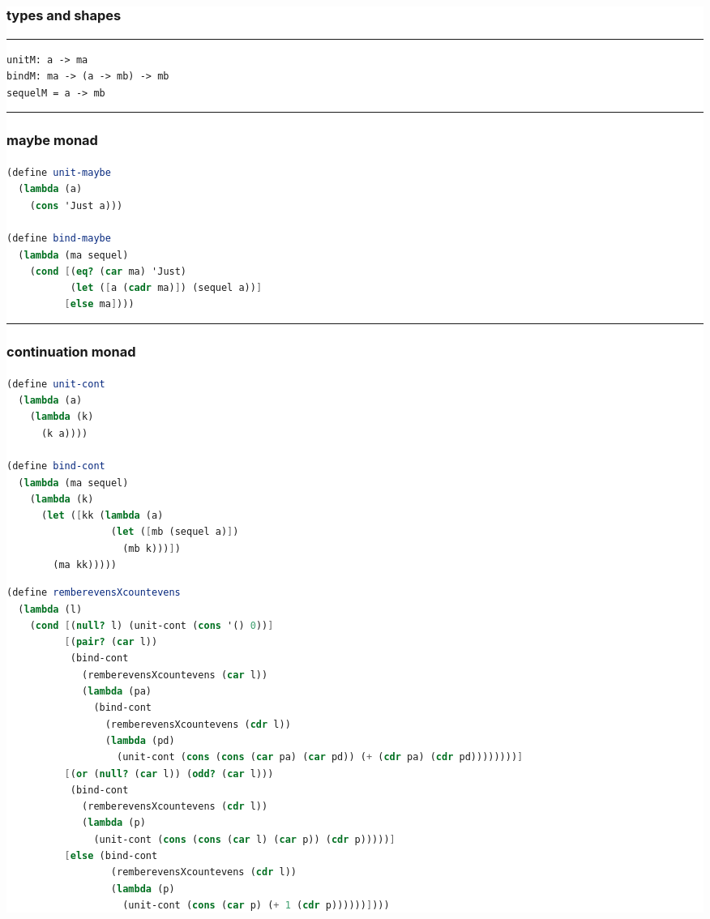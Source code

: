 
### types and shapes

---

```
unitM: a -> ma
bindM: ma -> (a -> mb) -> mb
sequelM = a -> mb
```

---

### maybe monad

```scheme
(define unit-maybe
  (lambda (a)
    (cons 'Just a)))

(define bind-maybe
  (lambda (ma sequel)
    (cond [(eq? (car ma) 'Just)
           (let ([a (cadr ma)]) (sequel a))]
          [else ma])))
```

---

### continuation monad

```scheme
(define unit-cont
  (lambda (a)
    (lambda (k)
      (k a))))

(define bind-cont
  (lambda (ma sequel)
    (lambda (k)
      (let ([kk (lambda (a)
                  (let ([mb (sequel a)])
                    (mb k)))])
        (ma kk)))))
```

```scheme
(define remberevensXcountevens
  (lambda (l)
    (cond [(null? l) (unit-cont (cons '() 0))]
          [(pair? (car l))
           (bind-cont
             (remberevensXcountevens (car l))
             (lambda (pa)
               (bind-cont
                 (remberevensXcountevens (cdr l))
                 (lambda (pd)
                   (unit-cont (cons (cons (car pa) (car pd)) (+ (cdr pa) (cdr pd))))))))]
          [(or (null? (car l)) (odd? (car l)))
           (bind-cont
             (remberevensXcountevens (cdr l))
             (lambda (p)
               (unit-cont (cons (cons (car l) (car p)) (cdr p)))))]
          [else (bind-cont
                  (remberevensXcountevens (cdr l))
                  (lambda (p)
                    (unit-cont (cons (car p) (+ 1 (cdr p))))))])))
```